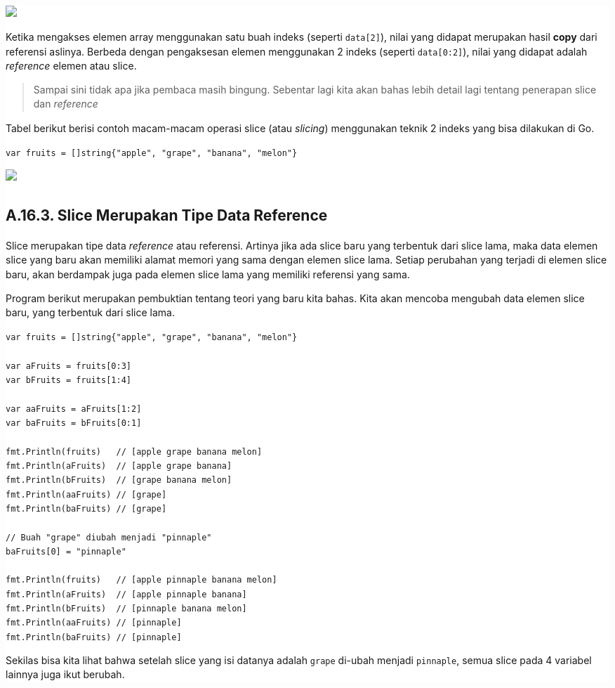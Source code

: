 
**![](https://lh7-rt.googleusercontent.com/docsz/AD_4nXedJzjWLovfXGNtkxHl4cxjIe7obizRwR-LBZ1eGjG4zh-zCEWON9dZIsML5DQcjdx9xaJTMDxoXBW0L62CocbSteYXw6gTAw9ekuhTqfMOOl2mSGLLB9mkOdLP0tNDhuf1q3pm7QPUsvSFOwBZFsZJasIB?key=d3s-vJLBsYtwvRvGfZhdnw)**


Ketika mengakses elemen array menggunakan satu buah indeks (seperti  `data[2]`), nilai yang didapat merupakan hasil  **copy**  dari referensi aslinya. Berbeda dengan pengaksesan elemen menggunakan 2 indeks (seperti  `data[0:2]`), nilai yang didapat adalah  _reference_  elemen atau slice.

> Sampai sini tidak apa jika pembaca masih bingung. Sebentar lagi kita akan bahas lebih detail lagi tentang penerapan slice dan  _reference_

Tabel berikut berisi contoh macam-macam operasi slice (atau  _slicing_) menggunakan teknik 2 indeks yang bisa dilakukan di Go.
```
var fruits = []string{"apple", "grape", "banana", "melon"}
```

**![](https://lh7-rt.googleusercontent.com/docsz/AD_4nXeUkSWcGoljj0lfmXbQBBuZoqUyfYWJ_D5NtL22MEu--hNVvmJ2EB2LwzRJkgK0hhQvXOcStfz-bLNyycC2b9FKyUNOW9sF00uIoxYLGLzmwRYrumzWEK77prh_efCXuCTkzHLxDMLYh0zGdw-JnCDpnAOz?key=d3s-vJLBsYtwvRvGfZhdnw)**

## A.16.3. Slice Merupakan Tipe Data Reference

Slice merupakan tipe data  _reference_  atau referensi. Artinya jika ada slice baru yang terbentuk dari slice lama, maka data elemen slice yang baru akan memiliki alamat memori yang sama dengan elemen slice lama. Setiap perubahan yang terjadi di elemen slice baru, akan berdampak juga pada elemen slice lama yang memiliki referensi yang sama.

Program berikut merupakan pembuktian tentang teori yang baru kita bahas. Kita akan mencoba mengubah data elemen slice baru, yang terbentuk dari slice lama.

```
var fruits = []string{"apple", "grape", "banana", "melon"}

var aFruits = fruits[0:3]
var bFruits = fruits[1:4]

var aaFruits = aFruits[1:2]
var baFruits = bFruits[0:1]

fmt.Println(fruits)   // [apple grape banana melon]
fmt.Println(aFruits)  // [apple grape banana]
fmt.Println(bFruits)  // [grape banana melon]
fmt.Println(aaFruits) // [grape]
fmt.Println(baFruits) // [grape]

// Buah "grape" diubah menjadi "pinnaple"
baFruits[0] = "pinnaple"

fmt.Println(fruits)   // [apple pinnaple banana melon]
fmt.Println(aFruits)  // [apple pinnaple banana]
fmt.Println(bFruits)  // [pinnaple banana melon]
fmt.Println(aaFruits) // [pinnaple]
fmt.Println(baFruits) // [pinnaple]
```
Sekilas bisa kita lihat bahwa setelah slice yang isi datanya adalah  `grape`  di-ubah menjadi  `pinnaple`, semua slice pada 4 variabel lainnya juga ikut berubah.
